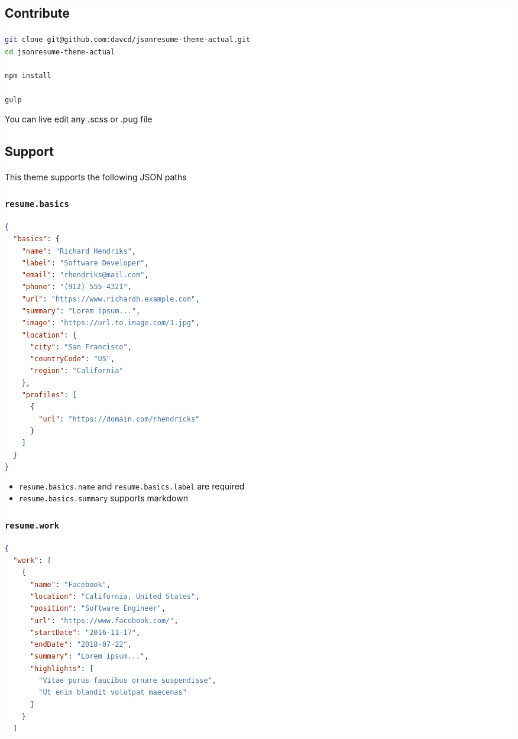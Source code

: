 ## Contribute

```bash
git clone git@github.com:davcd/jsonresume-theme-actual.git
cd jsonresume-theme-actual

npm install

gulp
```

You can live edit any .scss or .pug file

## Support

This theme supports the following JSON paths

### `resume.basics`

```json
{
  "basics": {
    "name": "Richard Hendriks",
    "label": "Software Developer",
    "email": "rhendriks@mail.com",
    "phone": "(912) 555-4321",
    "url": "https://www.richardh.example.com",
    "summary": "Lorem ipsum...",
    "image": "https://url.to.image.com/1.jpg",
    "location": {
      "city": "San Francisco",
      "countryCode": "US",
      "region": "California"
    },
    "profiles": [
      {
        "url": "https://domain.com/rhendricks"
      }
    ]
  }
}
```

- `resume.basics.name` and `resume.basics.label` are required
- `resume.basics.summary` supports markdown

### `resume.work`

```json
{
  "work": [
    {
      "name": "Facebook",
      "location": "California, United States",
      "position": "Software Engineer",
      "url": "https://www.facebook.com/",
      "startDate": "2016-11-17",
      "endDate": "2018-07-22",
      "summary": "Lorem ipsum...",
      "highlights": [
        "Vitae purus faucibus ornare suspendisse",
        "Ut enim blandit volutpat maecenas"
      ]
    }
  ]
```